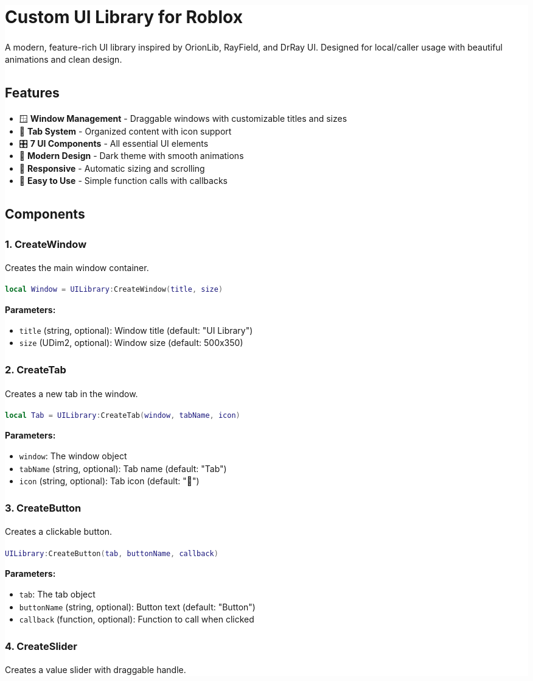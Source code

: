 # Custom UI Library for Roblox

A modern, feature-rich UI library inspired by OrionLib, RayField, and DrRay UI. Designed for local/caller usage with beautiful animations and clean design.

## Features

- 🪟 **Window Management** - Draggable windows with customizable titles and sizes
- 📑 **Tab System** - Organized content with icon support
- 🎛️ **7 UI Components** - All essential UI elements
- 🎨 **Modern Design** - Dark theme with smooth animations
- 📱 **Responsive** - Automatic sizing and scrolling
- 🎯 **Easy to Use** - Simple function calls with callbacks

## Components

### 1. CreateWindow
Creates the main window container.

```lua
local Window = UILibrary:CreateWindow(title, size)
```

**Parameters:**
- `title` (string, optional): Window title (default: "UI Library")
- `size` (UDim2, optional): Window size (default: 500x350)

### 2. CreateTab
Creates a new tab in the window.

```lua
local Tab = UILibrary:CreateTab(window, tabName, icon)
```

**Parameters:**
- `window`: The window object
- `tabName` (string, optional): Tab name (default: "Tab")
- `icon` (string, optional): Tab icon (default: "📄")

### 3. CreateButton
Creates a clickable button.

```lua
UILibrary:CreateButton(tab, buttonName, callback)
```

**Parameters:**
- `tab`: The tab object
- `buttonName` (string, optional): Button text (default: "Button")
- `callback` (function, optional): Function to call when clicked

### 4. CreateSlider
Creates a value slider with draggable handle.
